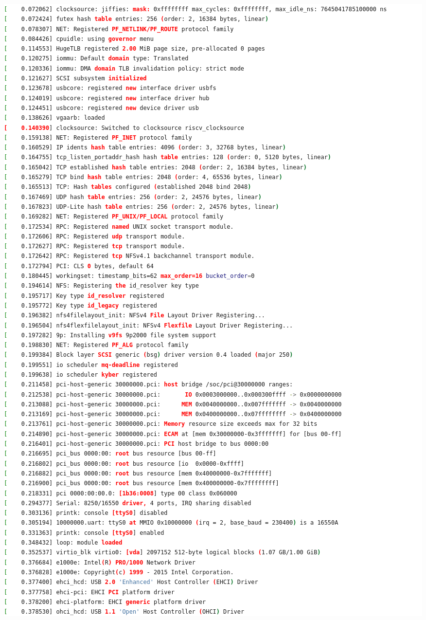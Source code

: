 ```bash
[    0.072062] clocksource: jiffies: mask: 0xffffffff max_cycles: 0xffffffff, max_idle_ns: 7645041785100000 ns
[    0.072424] futex hash table entries: 256 (order: 2, 16384 bytes, linear)
[    0.078307] NET: Registered PF_NETLINK/PF_ROUTE protocol family
[    0.084426] cpuidle: using governor menu
[    0.114553] HugeTLB registered 2.00 MiB page size, pre-allocated 0 pages
[    0.120275] iommu: Default domain type: Translated
[    0.120336] iommu: DMA domain TLB invalidation policy: strict mode
[    0.121627] SCSI subsystem initialized
[    0.123678] usbcore: registered new interface driver usbfs
[    0.124019] usbcore: registered new interface driver hub
[    0.124451] usbcore: registered new device driver usb
[    0.138626] vgaarb: loaded
[    0.140390] clocksource: Switched to clocksource riscv_clocksource
[    0.159138] NET: Registered PF_INET protocol family
[    0.160529] IP idents hash table entries: 4096 (order: 3, 32768 bytes, linear)
[    0.164755] tcp_listen_portaddr_hash hash table entries: 128 (order: 0, 5120 bytes, linear)
[    0.165042] TCP established hash table entries: 2048 (order: 2, 16384 bytes, linear)
[    0.165279] TCP bind hash table entries: 2048 (order: 4, 65536 bytes, linear)
[    0.165513] TCP: Hash tables configured (established 2048 bind 2048)
[    0.167469] UDP hash table entries: 256 (order: 2, 24576 bytes, linear)
[    0.167823] UDP-Lite hash table entries: 256 (order: 2, 24576 bytes, linear)
[    0.169282] NET: Registered PF_UNIX/PF_LOCAL protocol family
[    0.172534] RPC: Registered named UNIX socket transport module.
[    0.172606] RPC: Registered udp transport module.
[    0.172627] RPC: Registered tcp transport module.
[    0.172642] RPC: Registered tcp NFSv4.1 backchannel transport module.
[    0.172794] PCI: CLS 0 bytes, default 64
[    0.180445] workingset: timestamp_bits=62 max_order=16 bucket_order=0
[    0.194614] NFS: Registering the id_resolver key type
[    0.195717] Key type id_resolver registered
[    0.195772] Key type id_legacy registered
[    0.196382] nfs4filelayout_init: NFSv4 File Layout Driver Registering...
[    0.196504] nfs4flexfilelayout_init: NFSv4 Flexfile Layout Driver Registering...
[    0.197282] 9p: Installing v9fs 9p2000 file system support
[    0.198830] NET: Registered PF_ALG protocol family
[    0.199384] Block layer SCSI generic (bsg) driver version 0.4 loaded (major 250)
[    0.199551] io scheduler mq-deadline registered
[    0.199638] io scheduler kyber registered
[    0.211458] pci-host-generic 30000000.pci: host bridge /soc/pci@30000000 ranges:
[    0.212538] pci-host-generic 30000000.pci:       IO 0x0003000000..0x000300ffff -> 0x0000000000
[    0.213088] pci-host-generic 30000000.pci:      MEM 0x0040000000..0x007fffffff -> 0x0040000000
[    0.213169] pci-host-generic 30000000.pci:      MEM 0x0400000000..0x07ffffffff -> 0x0400000000
[    0.213761] pci-host-generic 30000000.pci: Memory resource size exceeds max for 32 bits
[    0.214890] pci-host-generic 30000000.pci: ECAM at [mem 0x30000000-0x3fffffff] for [bus 00-ff]
[    0.216401] pci-host-generic 30000000.pci: PCI host bridge to bus 0000:00
[    0.216695] pci_bus 0000:00: root bus resource [bus 00-ff]
[    0.216802] pci_bus 0000:00: root bus resource [io  0x0000-0xffff]
[    0.216882] pci_bus 0000:00: root bus resource [mem 0x40000000-0x7fffffff]
[    0.216900] pci_bus 0000:00: root bus resource [mem 0x400000000-0x7ffffffff]
[    0.218331] pci 0000:00:00.0: [1b36:0008] type 00 class 0x060000
[    0.294377] Serial: 8250/16550 driver, 4 ports, IRQ sharing disabled
[    0.303136] printk: console [ttyS0] disabled
[    0.305194] 10000000.uart: ttyS0 at MMIO 0x10000000 (irq = 2, base_baud = 230400) is a 16550A
[    0.331363] printk: console [ttyS0] enabled
[    0.348432] loop: module loaded
[    0.352537] virtio_blk virtio0: [vda] 2097152 512-byte logical blocks (1.07 GB/1.00 GiB)
[    0.376684] e1000e: Intel(R) PRO/1000 Network Driver
[    0.376828] e1000e: Copyright(c) 1999 - 2015 Intel Corporation.
[    0.377400] ehci_hcd: USB 2.0 'Enhanced' Host Controller (EHCI) Driver
[    0.377758] ehci-pci: EHCI PCI platform driver
[    0.378200] ehci-platform: EHCI generic platform driver
[    0.378530] ohci_hcd: USB 1.1 'Open' Host Controller (OHCI) Driver
```

[1]: https://tinylab.org/pdfs/linux-lab-v1.0-manual-zh.pdf
[2]: https://tinylab.org/riscv-uefi-part1/
[3]: https://tinylab.org/riscv-opensbi-quickstart/
[4]: https://www.qemu.org/docs/master/
[5]: https://gitee.com/tinylab/riscv-linux/blob/master/articles/20220718-build-qemu-and-boot-openeuler-for-risc-v-in-tinylab-linux-lab-disk.md
[6]: https://zhuanlan.zhihu.com/p/258394849
[7]: https://riscv.org/wp-content/uploads/2019/12/Summit_bootflow.pdf
[8]: https://github.com/riscv-non-isa/riscv-sbi-doc
[9]: https://gitee.com/mirrors/OpenSBI
[10]: https://blog.csdn.net/wangyijieonline/article/details/104843769
[11]: https://blog.csdn.net/qq_41957544/article/details/120667695
[12]: https://jborza.com/emulation/2021/04/03/running-riscv-qemu.html
[13]: https://segmentfault.com/a/1190000038317909